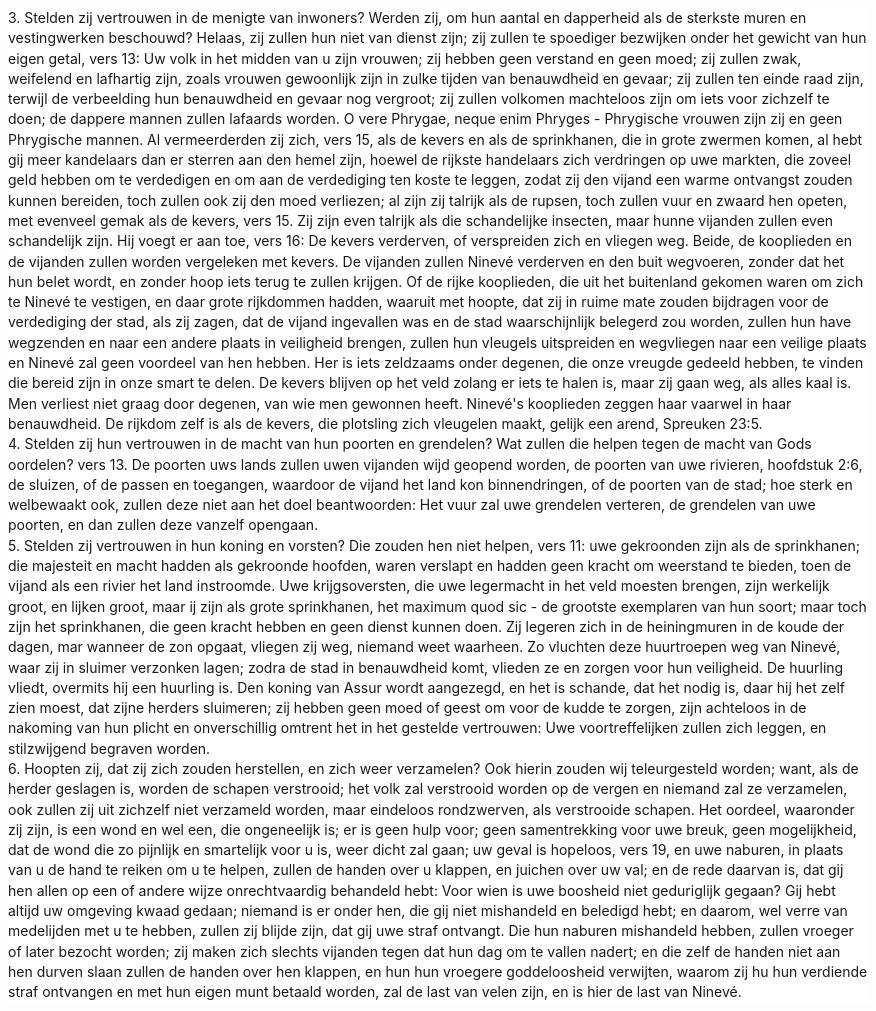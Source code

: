 3\. Stelden zij vertrouwen in de menigte van inwoners? Werden zij, om hun aantal en dapperheid als de sterkste muren en vestingwerken beschouwd? Helaas, zij zullen hun niet van dienst zijn; zij zullen te spoediger bezwijken onder het gewicht van hun eigen getal, vers 13: Uw volk in het midden van u zijn vrouwen; zij hebben geen verstand en geen moed; zij zullen zwak, weifelend en lafhartig zijn, zoals vrouwen gewoonlijk zijn in zulke tijden van benauwdheid en gevaar; zij zullen ten einde raad zijn, terwijl de verbeelding hun benauwdheid en gevaar nog vergroot; zij zullen volkomen machteloos zijn om iets voor zichzelf te doen; de dappere mannen zullen lafaards worden. O vere Phrygae, neque enim Phryges - Phrygische vrouwen zijn zij en geen Phrygische mannen. Al vermeerderden zij zich, vers 15, als de kevers en als de sprinkhanen, die in grote zwermen komen, al hebt gij meer kandelaars dan er sterren aan den hemel zijn, hoewel de rijkste handelaars zich verdringen op uwe markten, die zoveel geld hebben om te verdedigen en om aan de verdediging ten koste te leggen, zodat zij den vijand een warme ontvangst zouden kunnen bereiden, toch zullen ook zij den moed verliezen; al zijn zij talrijk als de rupsen, toch zullen vuur en zwaard hen opeten, met evenveel gemak als de kevers, vers 15. Zij zijn even talrijk als die schandelijke insecten, maar hunne vijanden zullen even schandelijk zijn. Hij voegt er aan toe, vers 16: De kevers verderven, of verspreiden zich en vliegen weg. Beide, de kooplieden en de vijanden zullen worden vergeleken met kevers. De vijanden zullen Ninevé verderven en den buit wegvoeren, zonder dat het hun belet wordt, en zonder hoop iets terug te zullen krijgen. Of de rijke kooplieden, die uit het buitenland gekomen waren om zich te Ninevé te vestigen, en daar grote rijkdommen hadden, waaruit met hoopte, dat zij in ruime mate zouden bijdragen voor de verdediging der stad, als zij zagen, dat de vijand ingevallen was en de stad waarschijnlijk belegerd zou worden, zullen hun have wegzenden en naar een andere plaats in veiligheid brengen, zullen hun vleugels uitspreiden en wegvliegen naar een veilige plaats en Ninevé zal geen voordeel van hen hebben. Her is iets zeldzaams onder degenen, die onze vreugde gedeeld hebben, te vinden die bereid zijn in onze smart te delen. De kevers blijven op het veld zolang er iets te halen is, maar zij gaan weg, als alles kaal is. Men verliest niet graag door degenen, van wie men gewonnen heeft. Ninevé's kooplieden zeggen haar vaarwel in haar benauwdheid. De rijkdom zelf is als de kevers, die plotsling zich vleugelen maakt, gelijk een arend, Spreuken 23:5.  
4\. Stelden zij hun vertrouwen in de macht van hun poorten en grendelen? Wat zullen die helpen tegen de macht van Gods oordelen? vers 13. De poorten uws lands zullen uwen vijanden wijd geopend worden, de poorten van uwe rivieren, hoofdstuk 2:6, de sluizen, of de passen en toegangen, waardoor de vijand het land kon binnendringen, of de poorten van de stad; hoe sterk en welbewaakt ook, zullen deze niet aan het doel beantwoorden: Het vuur zal uwe grendelen verteren, de grendelen van uwe poorten, en dan zullen deze vanzelf opengaan.  
5\. Stelden zij vertrouwen in hun koning en vorsten? Die zouden hen niet helpen, vers 11: uwe gekroonden zijn als de sprinkhanen; die majesteit en macht hadden als gekroonde hoofden, waren verslapt en hadden geen kracht om weerstand te bieden, toen de vijand als een rivier het land instroomde. Uwe krijgsoversten, die uwe legermacht in het veld moesten brengen, zijn werkelijk groot, en lijken groot, maar ij zijn als grote sprinkhanen, het maximum quod sic - de grootste exemplaren van hun soort; maar toch zijn het sprinkhanen, die geen kracht hebben en geen dienst kunnen doen. Zij legeren zich in de heiningmuren in de koude der dagen, mar wanneer de zon opgaat, vliegen zij weg, niemand weet waarheen. Zo vluchten deze huurtroepen weg van Ninevé, waar zij in sluimer verzonken lagen; zodra de stad in benauwdheid komt, vlieden ze en zorgen voor hun veiligheid. De huurling vliedt, overmits hij een huurling is. Den koning van Assur wordt aangezegd, en het is schande, dat het nodig is, daar hij het zelf zien moest, dat zijne herders sluimeren; zij hebben geen moed of geest om voor de kudde te zorgen, zijn achteloos in de nakoming van hun plicht en onverschillig omtrent het in het gestelde vertrouwen: Uwe voortreffelijken zullen zich leggen, en stilzwijgend begraven worden.  
6\. Hoopten zij, dat zij zich zouden herstellen, en zich weer verzamelen? Ook hierin zouden wij teleurgesteld worden; want, als de herder geslagen is, worden de schapen verstrooid; het volk zal verstrooid worden op de vergen en niemand zal ze verzamelen, ook zullen zij uit zichzelf niet verzameld worden, maar eindeloos rondzwerven, als verstrooide schapen. Het oordeel, waaronder zij zijn, is een wond en wel een, die ongeneelijk is; er is geen hulp voor; geen samentrekking voor uwe breuk, geen mogelijkheid, dat de wond die zo pijnlijk en smartelijk voor u is, weer dicht zal gaan; uw geval is hopeloos, vers 19, en uwe naburen, in plaats van u de hand te reiken om u te helpen, zullen de handen over u klappen, en juichen over uw val; en de rede daarvan is, dat gij hen allen op een of andere wijze onrechtvaardig behandeld hebt: Voor wien is uwe boosheid niet geduriglijk gegaan? Gij hebt altijd uw omgeving kwaad gedaan; niemand is er onder hen, die gij niet mishandeld en beledigd hebt; en daarom, wel verre van medelijden met u te hebben, zullen zij blijde zijn, dat gij uwe straf ontvangt. Die hun naburen mishandeld hebben, zullen vroeger of later bezocht worden; zij maken zich slechts vijanden tegen dat hun dag om te vallen nadert; en die zelf de handen niet aan hen durven slaan zullen de handen over hen klappen, en hun hun vroegere goddeloosheid verwijten, waarom zij hu hun verdiende straf ontvangen en met hun eigen munt betaald worden, zal de last van velen zijn, en is hier de last van Ninevé.

